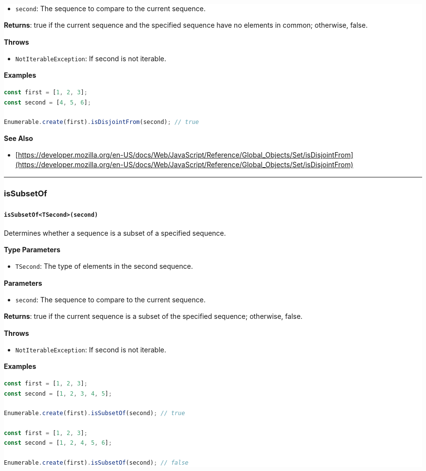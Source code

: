 - `second`: The sequence to compare to the current sequence.

**Returns**: true if the current sequence and the specified sequence have no
elements in common; otherwise, false.

**Throws**

- `NotIterableException`: If second is not iterable.

**Examples**

```typescript
const first = [1, 2, 3];
const second = [4, 5, 6];

Enumerable.create(first).isDisjointFrom(second); // true
```

**See Also**

- [https://developer.mozilla.org/en-US/docs/Web/JavaScript/Reference/Global_Objects/Set/isDisjointFrom](https://developer.mozilla.org/en-US/docs/Web/JavaScript/Reference/Global_Objects/Set/isDisjointFrom)

---

### isSubsetOf

#### `isSubsetOf<TSecond>(second)`

Determines whether a sequence is a subset of a specified sequence.

**Type Parameters**

- `TSecond`: The type of elements in the second sequence.

**Parameters**

- `second`: The sequence to compare to the current sequence.

**Returns**: true if the current sequence is a subset of the specified sequence;
otherwise, false.

**Throws**

- `NotIterableException`: If second is not iterable.

**Examples**

```typescript
const first = [1, 2, 3];
const second = [1, 2, 3, 4, 5];

Enumerable.create(first).isSubsetOf(second); // true

const first = [1, 2, 3];
const second = [1, 2, 4, 5, 6];

Enumerable.create(first).isSubsetOf(second); // false
```
